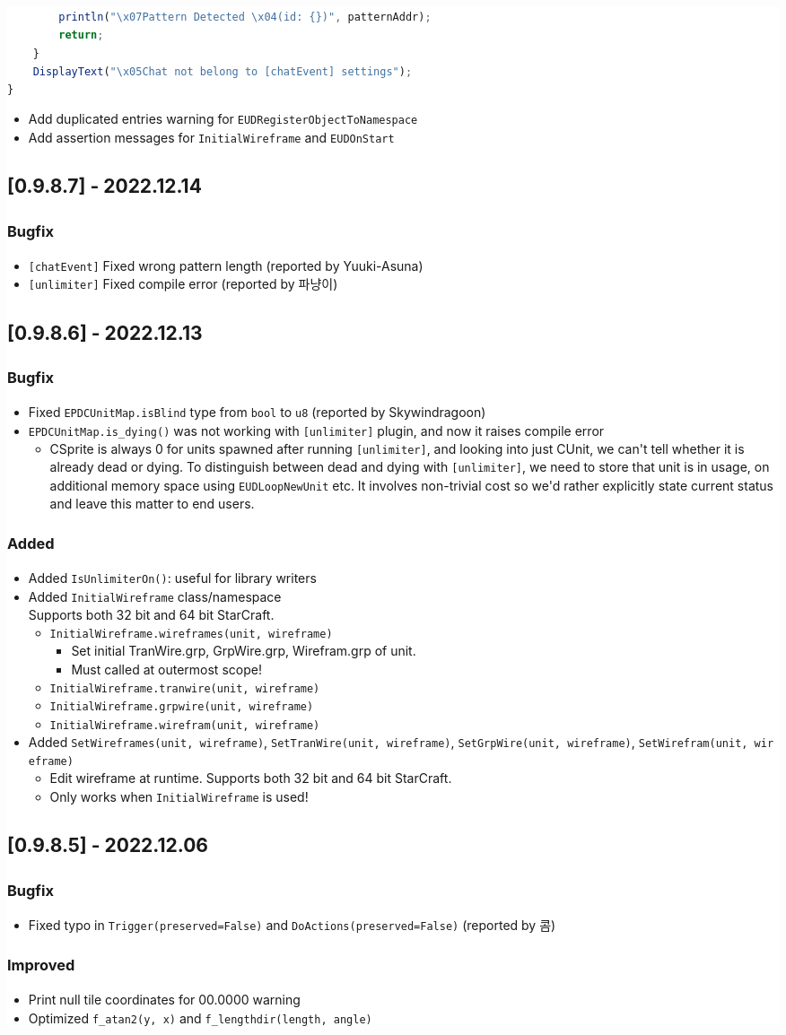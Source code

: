   ```js
          println("\x07Pattern Detected \x04(id: {})", patternAddr);
          return;
      }
      DisplayText("\x05Chat not belong to [chatEvent] settings");
  }
  ```
- Add duplicated entries warning for `EUDRegisterObjectToNamespace`
- Add assertion messages for `InitialWireframe` and `EUDOnStart`

## [0.9.8.7] - 2022.12.14
### Bugfix
- `[chatEvent]` Fixed wrong pattern length (reported by Yuuki-Asuna)
- `[unlimiter]` Fixed compile error (reported by 파냥이)

## [0.9.8.6] - 2022.12.13
### Bugfix
- Fixed `EPDCUnitMap.isBlind` type from `bool` to `u8` (reported by Skywindragoon)
- `EPDCUnitMap.is_dying()` was not working with `[unlimiter]` plugin, and now it raises compile error
  * CSprite is always 0 for units spawned after running `[unlimiter]`, and looking into just CUnit, we can't tell whether it is already dead or dying. To distinguish between dead and dying with `[unlimiter]`, we need to store that unit is in usage, on additional memory space using `EUDLoopNewUnit` etc. It involves non-trivial cost so we'd rather explicitly state current status and leave this matter to end users.

### Added
- Added `IsUnlimiterOn()`: useful for library writers
- Added `InitialWireframe` class/namespace\
  Supports both 32 bit and 64 bit StarCraft.
  * `InitialWireframe.wireframes(unit, wireframe)`
    - Set initial TranWire.grp, GrpWire.grp, Wirefram.grp of unit.
    - Must called at outermost scope!
  * `InitialWireframe.tranwire(unit, wireframe)`
  * `InitialWireframe.grpwire(unit, wireframe)`
  * `InitialWireframe.wirefram(unit, wireframe)`
- Added `SetWireframes(unit, wireframe)`, `SetTranWire(unit, wireframe)`, `SetGrpWire(unit, wireframe)`, `SetWirefram(unit, wireframe)`
  * Edit wireframe at runtime. Supports both 32 bit and 64 bit StarCraft.
  * Only works when `InitialWireframe` is used!

## [0.9.8.5] - 2022.12.06
### Bugfix
- Fixed typo in `Trigger(preserved=False)` and `DoActions(preserved=False)` (reported by 콤)

### Improved
- Print null tile coordinates for 00.0000 warning
- Optimized `f_atan2(y, x)` and `f_lengthdir(length, angle)`
